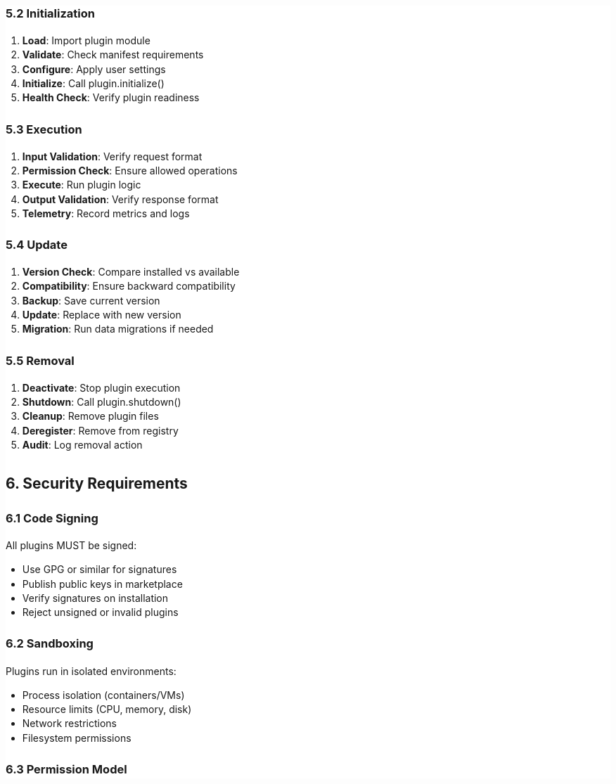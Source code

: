 ### 5.2 Initialization

1. **Load**: Import plugin module
2. **Validate**: Check manifest requirements
3. **Configure**: Apply user settings
4. **Initialize**: Call plugin.initialize()
5. **Health Check**: Verify plugin readiness

### 5.3 Execution

1. **Input Validation**: Verify request format
2. **Permission Check**: Ensure allowed operations
3. **Execute**: Run plugin logic
4. **Output Validation**: Verify response format
5. **Telemetry**: Record metrics and logs

### 5.4 Update

1. **Version Check**: Compare installed vs available
2. **Compatibility**: Ensure backward compatibility
3. **Backup**: Save current version
4. **Update**: Replace with new version
5. **Migration**: Run data migrations if needed

### 5.5 Removal

1. **Deactivate**: Stop plugin execution
2. **Shutdown**: Call plugin.shutdown()
3. **Cleanup**: Remove plugin files
4. **Deregister**: Remove from registry
5. **Audit**: Log removal action

## 6. Security Requirements

### 6.1 Code Signing

All plugins MUST be signed:
- Use GPG or similar for signatures
- Publish public keys in marketplace
- Verify signatures on installation
- Reject unsigned or invalid plugins

### 6.2 Sandboxing

Plugins run in isolated environments:
- Process isolation (containers/VMs)
- Resource limits (CPU, memory, disk)
- Network restrictions
- Filesystem permissions

### 6.3 Permission Model
